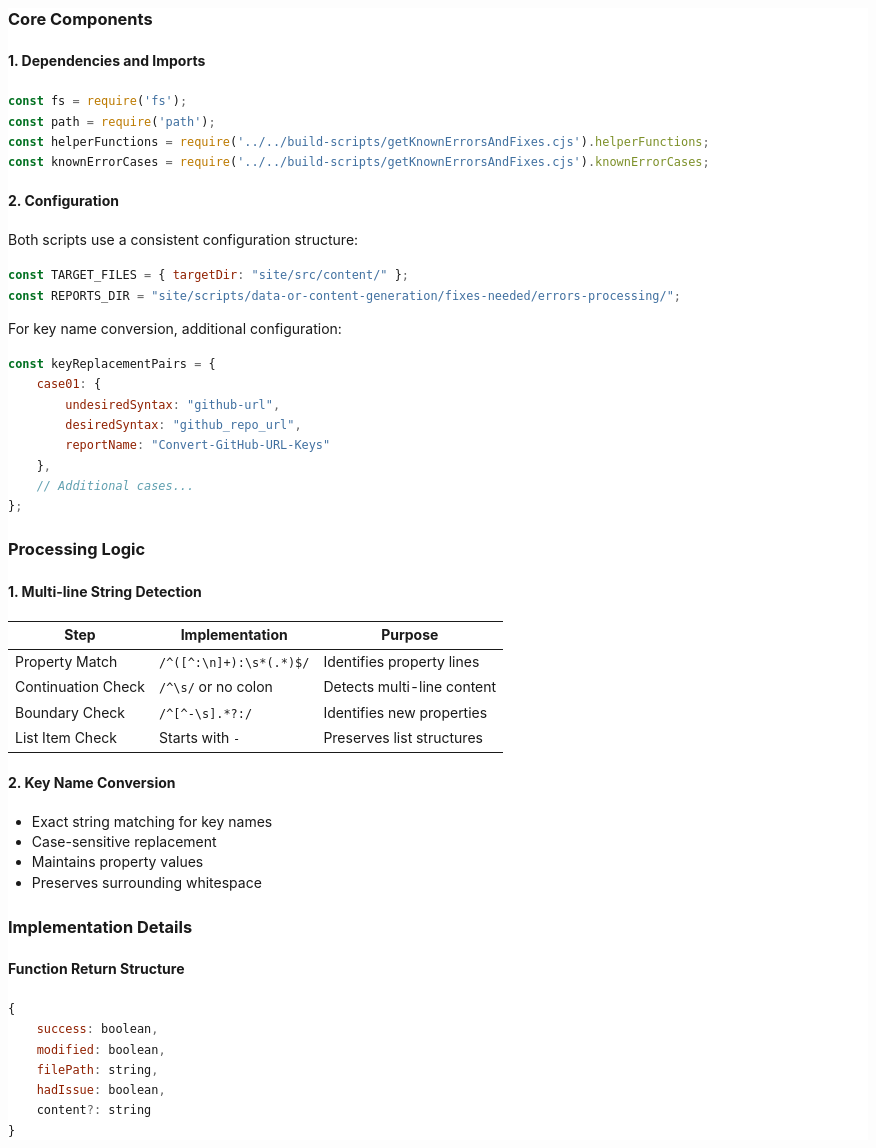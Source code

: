### Core Components

#### 1. Dependencies and Imports
```javascript
const fs = require('fs');
const path = require('path');
const helperFunctions = require('../../build-scripts/getKnownErrorsAndFixes.cjs').helperFunctions;
const knownErrorCases = require('../../build-scripts/getKnownErrorsAndFixes.cjs').knownErrorCases;
```

#### 2. Configuration
Both scripts use a consistent configuration structure:
```javascript
const TARGET_FILES = { targetDir: "site/src/content/" };
const REPORTS_DIR = "site/scripts/data-or-content-generation/fixes-needed/errors-processing/";
```

For key name conversion, additional configuration:
```javascript
const keyReplacementPairs = {
    case01: {
        undesiredSyntax: "github-url",
        desiredSyntax: "github_repo_url",
        reportName: "Convert-GitHub-URL-Keys"
    },
    // Additional cases...
};
```

### Processing Logic

#### 1. Multi-line String Detection
| Step | Implementation | Purpose |
|------|---------------|---------|
| Property Match | `/^([^:\n]+):\s*(.*)$/` | Identifies property lines |
| Continuation Check | `/^\s/` or no colon | Detects multi-line content |
| Boundary Check | `/^[^-\s].*?:/` | Identifies new properties |
| List Item Check | Starts with `-` | Preserves list structures |

#### 2. Key Name Conversion
- Exact string matching for key names
- Case-sensitive replacement
- Maintains property values
- Preserves surrounding whitespace

### Implementation Details

#### Function Return Structure
```javascript
{
    success: boolean,
    modified: boolean,
    filePath: string,
    hadIssue: boolean,
    content?: string
}
```
